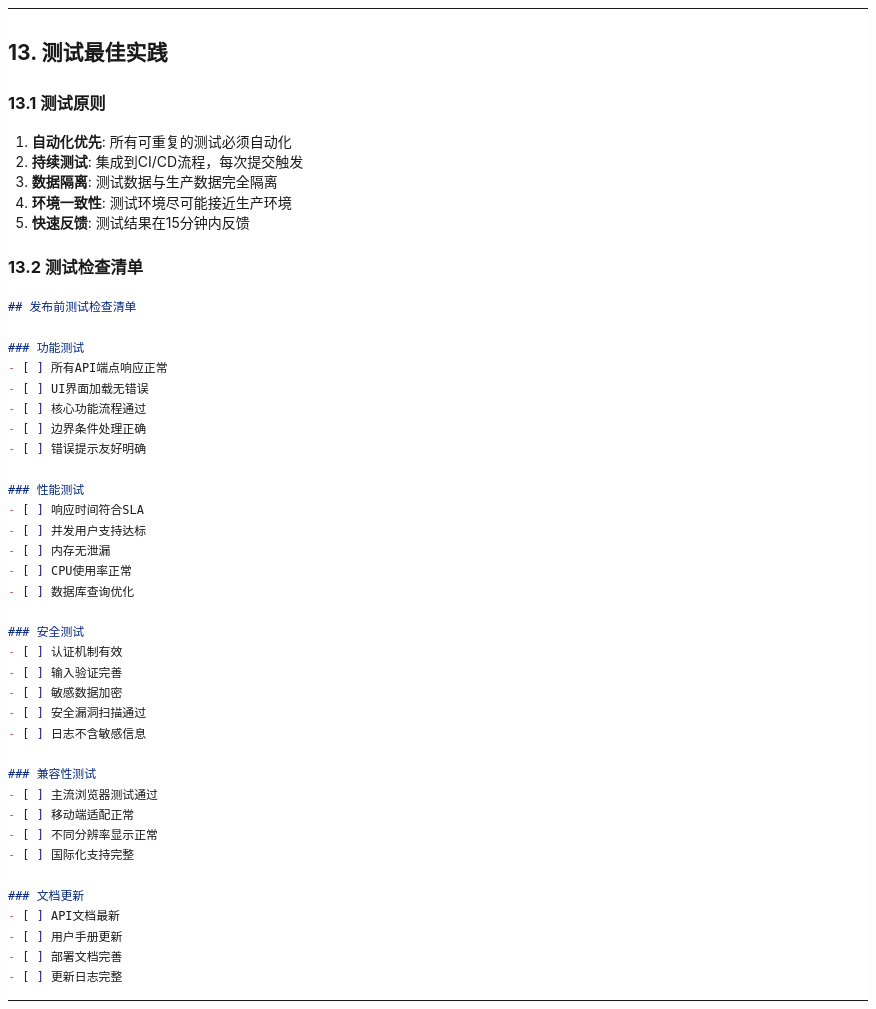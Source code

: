 
---

## 13. 测试最佳实践

### 13.1 测试原则

1. **自动化优先**: 所有可重复的测试必须自动化
2. **持续测试**: 集成到CI/CD流程，每次提交触发
3. **数据隔离**: 测试数据与生产数据完全隔离
4. **环境一致性**: 测试环境尽可能接近生产环境
5. **快速反馈**: 测试结果在15分钟内反馈

### 13.2 测试检查清单

```markdown
## 发布前测试检查清单

### 功能测试
- [ ] 所有API端点响应正常
- [ ] UI界面加载无错误
- [ ] 核心功能流程通过
- [ ] 边界条件处理正确
- [ ] 错误提示友好明确

### 性能测试
- [ ] 响应时间符合SLA
- [ ] 并发用户支持达标
- [ ] 内存无泄漏
- [ ] CPU使用率正常
- [ ] 数据库查询优化

### 安全测试
- [ ] 认证机制有效
- [ ] 输入验证完善
- [ ] 敏感数据加密
- [ ] 安全漏洞扫描通过
- [ ] 日志不含敏感信息

### 兼容性测试
- [ ] 主流浏览器测试通过
- [ ] 移动端适配正常
- [ ] 不同分辨率显示正常
- [ ] 国际化支持完整

### 文档更新
- [ ] API文档最新
- [ ] 用户手册更新
- [ ] 部署文档完善
- [ ] 更新日志完整
```

---